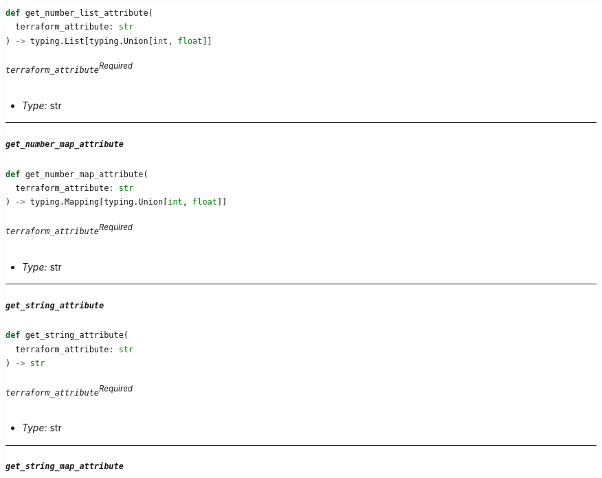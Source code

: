 ```python
def get_number_list_attribute(
  terraform_attribute: str
) -> typing.List[typing.Union[int, float]]
```

###### `terraform_attribute`<sup>Required</sup> <a name="terraform_attribute" id="rhizo-co-terraform-provider-oci.databaseDataGuardAssociation.DatabaseDataGuardAssociation.getNumberListAttribute.parameter.terraformAttribute"></a>

- *Type:* str

---

##### `get_number_map_attribute` <a name="get_number_map_attribute" id="rhizo-co-terraform-provider-oci.databaseDataGuardAssociation.DatabaseDataGuardAssociation.getNumberMapAttribute"></a>

```python
def get_number_map_attribute(
  terraform_attribute: str
) -> typing.Mapping[typing.Union[int, float]]
```

###### `terraform_attribute`<sup>Required</sup> <a name="terraform_attribute" id="rhizo-co-terraform-provider-oci.databaseDataGuardAssociation.DatabaseDataGuardAssociation.getNumberMapAttribute.parameter.terraformAttribute"></a>

- *Type:* str

---

##### `get_string_attribute` <a name="get_string_attribute" id="rhizo-co-terraform-provider-oci.databaseDataGuardAssociation.DatabaseDataGuardAssociation.getStringAttribute"></a>

```python
def get_string_attribute(
  terraform_attribute: str
) -> str
```

###### `terraform_attribute`<sup>Required</sup> <a name="terraform_attribute" id="rhizo-co-terraform-provider-oci.databaseDataGuardAssociation.DatabaseDataGuardAssociation.getStringAttribute.parameter.terraformAttribute"></a>

- *Type:* str

---

##### `get_string_map_attribute` <a name="get_string_map_attribute" id="rhizo-co-terraform-provider-oci.databaseDataGuardAssociation.DatabaseDataGuardAssociation.getStringMapAttribute"></a>
